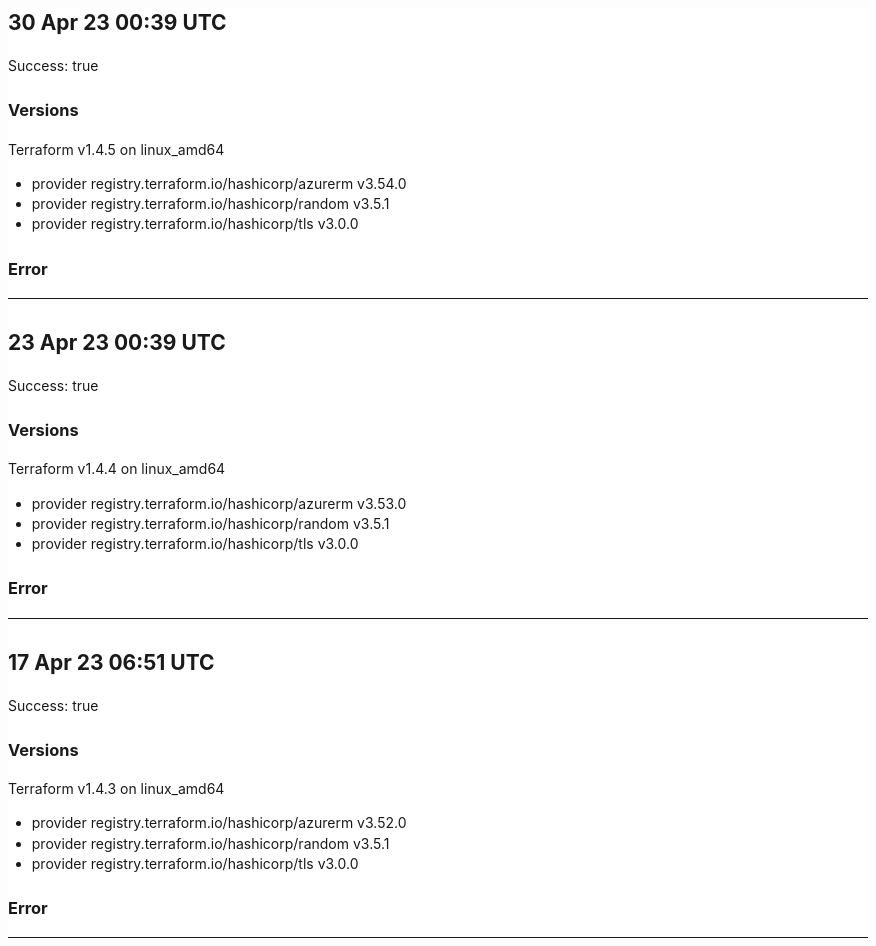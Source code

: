 ## 30 Apr 23 00:39 UTC

Success: true

### Versions

Terraform v1.4.5
on linux_amd64
+ provider registry.terraform.io/hashicorp/azurerm v3.54.0
+ provider registry.terraform.io/hashicorp/random v3.5.1
+ provider registry.terraform.io/hashicorp/tls v3.0.0

### Error



---

## 23 Apr 23 00:39 UTC

Success: true

### Versions

Terraform v1.4.4
on linux_amd64
+ provider registry.terraform.io/hashicorp/azurerm v3.53.0
+ provider registry.terraform.io/hashicorp/random v3.5.1
+ provider registry.terraform.io/hashicorp/tls v3.0.0

### Error



---

## 17 Apr 23 06:51 UTC

Success: true

### Versions

Terraform v1.4.3
on linux_amd64
+ provider registry.terraform.io/hashicorp/azurerm v3.52.0
+ provider registry.terraform.io/hashicorp/random v3.5.1
+ provider registry.terraform.io/hashicorp/tls v3.0.0

### Error



---
